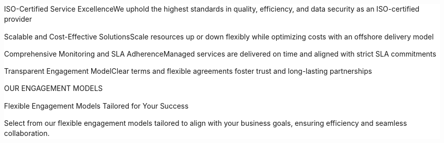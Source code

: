


ISO-Certified Service ExcellenceWe uphold the highest standards in quality, efficiency, and data security as an ISO-certified provider 







Scalable and Cost-Effective SolutionsScale resources up or down flexibly while optimizing costs with an offshore delivery model 















Comprehensive Monitoring and SLA AdherenceManaged services are delivered on time and aligned with strict SLA commitments 







Transparent Engagement ModelClear terms and flexible agreements foster trust and long-lasting partnerships 



















OUR ENGAGEMENT MODELS 



Flexible Engagement Models Tailored for Your Success 



Select from our flexible engagement models tailored to align with your business goals, ensuring efficiency and seamless collaboration. 



 









